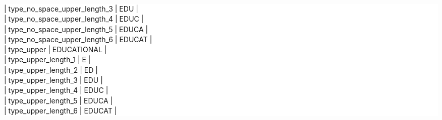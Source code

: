 | type_no_space_upper_length_3 | EDU |  
| type_no_space_upper_length_4 | EDUC |  
| type_no_space_upper_length_5 | EDUCA |  
| type_no_space_upper_length_6 | EDUCAT |  
| type_upper | EDUCATIONAL |  
| type_upper_length_1 | E |  
| type_upper_length_2 | ED |  
| type_upper_length_3 | EDU |  
| type_upper_length_4 | EDUC |  
| type_upper_length_5 | EDUCA |  
| type_upper_length_6 | EDUCAT |  
